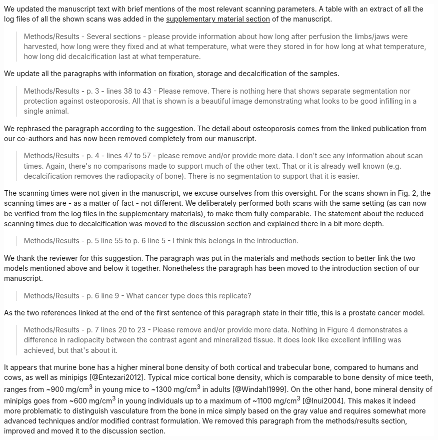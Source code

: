 We updated the manuscript text with brief mentions of the most relevant scanning parameters.
A table with an extract of all the log files of all the shown scans was added in the [supplementary material section](https://microct.ch/microvasculature-manuscript/#supplementary-materials) of the manuscript.

> Methods/Results - Several sections - please provide information about how long after perfusion the limbs/jaws were harvested, how long were they fixed and at what temperature, what were they stored in for how long at what temperature, how long did decalcification last at what temperature.

We update all the paragraphs with information on fixation, storage and decalcification of the samples.

> Methods/Results - p. 3 - lines 38 to 43 - Please remove. There is nothing here that shows separate segmentation nor protection against osteoporosis.
> All that is shown is a beautiful image demonstrating what looks to be good infilling in a single animal.

We rephrased the paragraph according to the suggestion.
The detail about osteoporosis comes from the linked publication from our co-authors and has now been removed completely from our manuscript.

> Methods/Results - p. 4 - lines 47 to 57 - please remove and/or provide more data.
> I don't see any information about scan times.
> Again, there's no comparisons made to support much of the other text.
> That or it is already well known (e.g. decalcification removes the radiopacity of bone).
> There is no segmentation to support that it is easier.

The scanning times were not given in the manuscript, we excuse ourselves from this oversight.
For the scans shown in Fig. 2, the scanning times are - as a matter of fact - not different.
We deliberately performed both scans with the same setting (as can now be verified from the log files in the supplementary materials), to make them fully comparable.
The statement about the reduced scanning times due to decalcification was moved to the discussion section and explained there in a bit more depth.

> Methods/Results - p. 5 line 55 to p. 6 line 5 - I think this belongs in the introduction.

We thank the reviewer for this suggestion.
The paragraph was put in the materials and methods section to better link the two models mentioned above and below it together.
Nonetheless the paragraph has been moved to the introduction section of our manuscript.

> Methods/Results - p. 6 line 9 - What cancer type does this replicate?

As the two references linked at the end of the first sentence of this paragraph state in their title, this is a prostate cancer model.

> Methods/Results - p. 7 lines 20 to 23 - Please remove and/or provide more data.
> Nothing in Figure 4 demonstrates a difference in radiopacity between the contrast agent and mineralized tissue. It does look like excellent infilling was achieved, but that's about it.

It appears that murine bone has a higher mineral bone density of both cortical and trabecular bone, compared to humans and cows, as well as minipigs [@Entezari2012].
Typical mice cortical bone density, which is comparable to bone density of mice teeth, ranges from ~900 mg/cm<sup>3</sup> in young mice  to ~1300 mg/cm<sup>3</sup> in adults [@Windahl1999].
On the other hand, bone mineral density of minipigs goes from ~600 mg/cm<sup>3</sup> in young individuals up to a maximum of ~1100 mg/cm<sup>3</sup> [@Inui2004].
This makes it indeed more problematic to distinguish vasculature from the bone in mice simply based on the gray value and requires somewhat more advanced techniques and/or modified contrast formulation.
We removed this paragraph from the methods/results section, improved and moved it to the discussion section.
